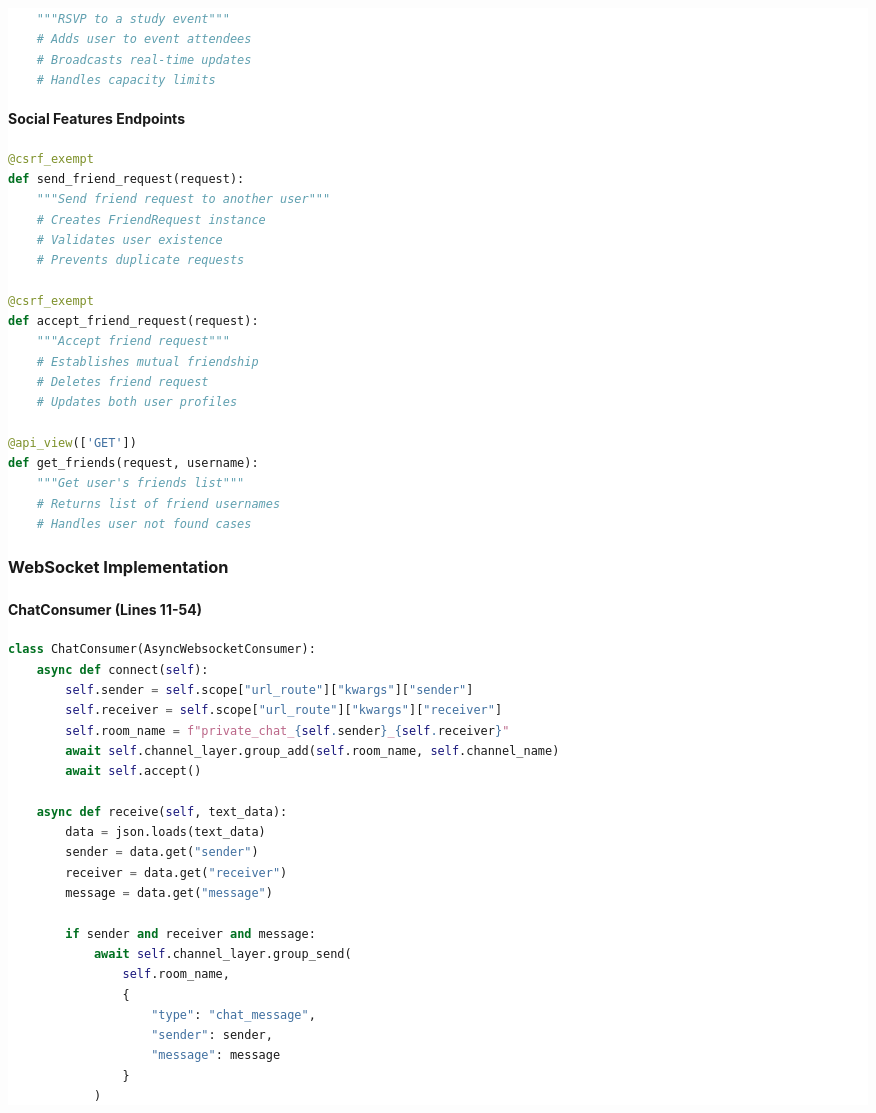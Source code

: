 ```python
    """RSVP to a study event"""
    # Adds user to event attendees
    # Broadcasts real-time updates
    # Handles capacity limits
```

#### Social Features Endpoints
```python
@csrf_exempt
def send_friend_request(request):
    """Send friend request to another user"""
    # Creates FriendRequest instance
    # Validates user existence
    # Prevents duplicate requests

@csrf_exempt
def accept_friend_request(request):
    """Accept friend request"""
    # Establishes mutual friendship
    # Deletes friend request
    # Updates both user profiles

@api_view(['GET'])
def get_friends(request, username):
    """Get user's friends list"""
    # Returns list of friend usernames
    # Handles user not found cases
```

### WebSocket Implementation

#### ChatConsumer (Lines 11-54)
```python
class ChatConsumer(AsyncWebsocketConsumer):
    async def connect(self):
        self.sender = self.scope["url_route"]["kwargs"]["sender"]
        self.receiver = self.scope["url_route"]["kwargs"]["receiver"]
        self.room_name = f"private_chat_{self.sender}_{self.receiver}"
        await self.channel_layer.group_add(self.room_name, self.channel_name)
        await self.accept()

    async def receive(self, text_data):
        data = json.loads(text_data)
        sender = data.get("sender")
        receiver = data.get("receiver")
        message = data.get("message")
        
        if sender and receiver and message:
            await self.channel_layer.group_send(
                self.room_name,
                {
                    "type": "chat_message",
                    "sender": sender,
                    "message": message
                }
            )
```
